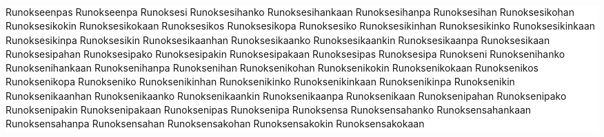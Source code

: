 Runokseenpas
Runokseenpa
Runoksesi
Runoksesihanko
Runoksesihankaan
Runoksesihanpa
Runoksesihan
Runoksesikohan
Runoksesikokin
Runoksesikokaan
Runoksesikos
Runoksesikopa
Runoksesiko
Runoksesikinhan
Runoksesikinko
Runoksesikinkaan
Runoksesikinpa
Runoksesikin
Runoksesikaanhan
Runoksesikaanko
Runoksesikaankin
Runoksesikaanpa
Runoksesikaan
Runoksesipahan
Runoksesipako
Runoksesipakin
Runoksesipakaan
Runoksesipas
Runoksesipa
Runokseni
Runoksenihanko
Runoksenihankaan
Runoksenihanpa
Runoksenihan
Runoksenikohan
Runoksenikokin
Runoksenikokaan
Runoksenikos
Runoksenikopa
Runokseniko
Runoksenikinhan
Runoksenikinko
Runoksenikinkaan
Runoksenikinpa
Runoksenikin
Runoksenikaanhan
Runoksenikaanko
Runoksenikaankin
Runoksenikaanpa
Runoksenikaan
Runoksenipahan
Runoksenipako
Runoksenipakin
Runoksenipakaan
Runoksenipas
Runoksenipa
Runoksensa
Runoksensahanko
Runoksensahankaan
Runoksensahanpa
Runoksensahan
Runoksensakohan
Runoksensakokin
Runoksensakokaan
